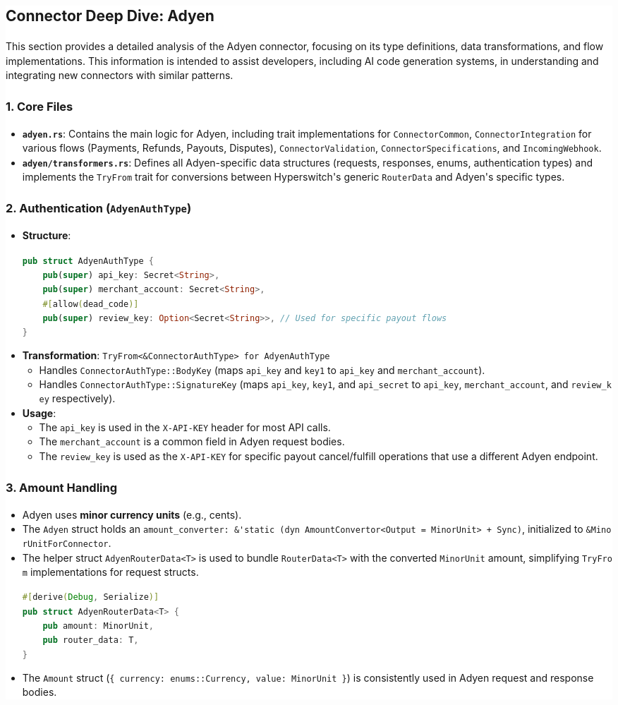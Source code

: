 
## Connector Deep Dive: Adyen

This section provides a detailed analysis of the Adyen connector, focusing on its type definitions, data transformations, and flow implementations. This information is intended to assist developers, including AI code generation systems, in understanding and integrating new connectors with similar patterns.

### 1. Core Files

*   **`adyen.rs`**: Contains the main logic for Adyen, including trait implementations for `ConnectorCommon`, `ConnectorIntegration` for various flows (Payments, Refunds, Payouts, Disputes), `ConnectorValidation`, `ConnectorSpecifications`, and `IncomingWebhook`.
*   **`adyen/transformers.rs`**: Defines all Adyen-specific data structures (requests, responses, enums, authentication types) and implements the `TryFrom` trait for conversions between Hyperswitch's generic `RouterData` and Adyen's specific types.

### 2. Authentication (`AdyenAuthType`)

*   **Structure**:
    ```rust
    pub struct AdyenAuthType {
        pub(super) api_key: Secret<String>,
        pub(super) merchant_account: Secret<String>,
        #[allow(dead_code)]
        pub(super) review_key: Option<Secret<String>>, // Used for specific payout flows
    }
    ```
*   **Transformation**: `TryFrom<&ConnectorAuthType> for AdyenAuthType`
    *   Handles `ConnectorAuthType::BodyKey` (maps `api_key` and `key1` to `api_key` and `merchant_account`).
    *   Handles `ConnectorAuthType::SignatureKey` (maps `api_key`, `key1`, and `api_secret` to `api_key`, `merchant_account`, and `review_key` respectively).
*   **Usage**:
    *   The `api_key` is used in the `X-API-KEY` header for most API calls.
    *   The `merchant_account` is a common field in Adyen request bodies.
    *   The `review_key` is used as the `X-API-KEY` for specific payout cancel/fulfill operations that use a different Adyen endpoint.

### 3. Amount Handling

*   Adyen uses **minor currency units** (e.g., cents).
*   The `Adyen` struct holds an `amount_converter: &'static (dyn AmountConvertor<Output = MinorUnit> + Sync)`, initialized to `&MinorUnitForConnector`.
*   The helper struct `AdyenRouterData<T>` is used to bundle `RouterData<T>` with the converted `MinorUnit` amount, simplifying `TryFrom` implementations for request structs.
    ```rust
    #[derive(Debug, Serialize)]
    pub struct AdyenRouterData<T> {
        pub amount: MinorUnit,
        pub router_data: T,
    }
    ```
*   The `Amount` struct (`{ currency: enums::Currency, value: MinorUnit }`) is consistently used in Adyen request and response bodies.
